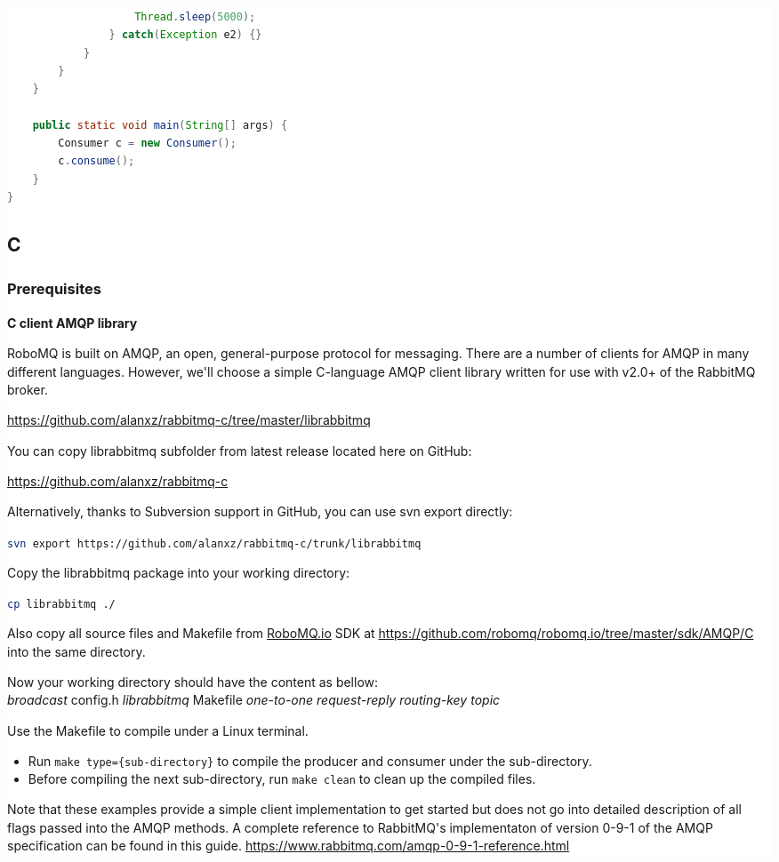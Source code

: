```java
					Thread.sleep(5000); 
				} catch(Exception e2) {}
			}
		}
	}
	
	public static void main(String[] args) {
		Consumer c = new Consumer();
		c.consume();
	}
}
```
	
## C
### Prerequisites

**C client AMQP library**

RoboMQ is built on AMQP, an open, general-purpose protocol for messaging. There are a number of clients for AMQP in many different languages.  However, we'll choose a simple C-language AMQP client library written for use with v2.0+ of the RabbitMQ broker.

<a href="https://github.com/alanxz/rabbitmq-c/tree/master/librabbitmq" target="_blank">https://github.com/alanxz/rabbitmq-c/tree/master/librabbitmq</a>

You can copy librabbitmq subfolder from latest release located here on GitHub:

<a href="https://github.com/alanxz/rabbitmq-c" target="_blank">https://github.com/alanxz/rabbitmq-c</a>

Alternatively, thanks to Subversion support in GitHub, you can use svn export directly:

```bash
svn export https://github.com/alanxz/rabbitmq-c/trunk/librabbitmq
```

Copy the librabbitmq package into your working directory:

```bash
cp librabbitmq ./
```

Also copy all source files and Makefile from <a href="https://www.robomq.io" target="_blank">RoboMQ.io</a> SDK at <https://github.com/robomq/robomq.io/tree/master/sdk/AMQP/C> into the same directory.  

Now your working directory should have the content as bellow:  
*broadcast*  config.h  *librabbitmq*  Makefile  *one-to-one*  *request-reply*  *routing-key* *topic*

Use the Makefile to compile under a Linux terminal.  

* Run `make type={sub-directory}` to compile the producer and consumer under the sub-directory.  
* Before compiling the next sub-directory, run `make clean` to clean up the compiled files.	 

Note that these examples provide a simple client implementation to get started but does not go into detailed description of all flags passed into the AMQP methods. 
A complete reference to RabbitMQ's implementaton of version 0-9-1 of the AMQP specification can be found in this guide.
<a href="https://www.rabbitmq.com/amqp-0-9-1-reference.html" target="_blank">https://www.rabbitmq.com/amqp-0-9-1-reference.html</a>
